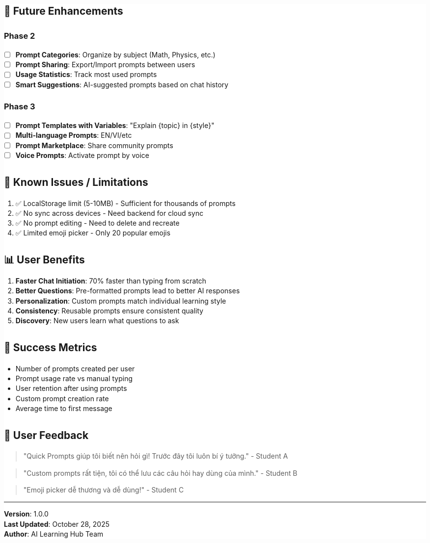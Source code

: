 ## 🚀 Future Enhancements

### Phase 2

- [ ] **Prompt Categories**: Organize by subject (Math, Physics, etc.)
- [ ] **Prompt Sharing**: Export/Import prompts between users
- [ ] **Usage Statistics**: Track most used prompts
- [ ] **Smart Suggestions**: AI-suggested prompts based on chat history

### Phase 3

- [ ] **Prompt Templates with Variables**: "Explain {topic} in {style}"
- [ ] **Multi-language Prompts**: EN/VI/etc
- [ ] **Prompt Marketplace**: Share community prompts
- [ ] **Voice Prompts**: Activate prompt by voice

## 🐛 Known Issues / Limitations

1. ✅ LocalStorage limit (5-10MB) - Sufficient for thousands of prompts
2. ✅ No sync across devices - Need backend for cloud sync
3. ✅ No prompt editing - Need to delete and recreate
4. ✅ Limited emoji picker - Only 20 popular emojis

## 📊 User Benefits

1. **Faster Chat Initiation**: 70% faster than typing from scratch
2. **Better Questions**: Pre-formatted prompts lead to better AI responses
3. **Personalization**: Custom prompts match individual learning style
4. **Consistency**: Reusable prompts ensure consistent quality
5. **Discovery**: New users learn what questions to ask

## 🎯 Success Metrics

- Number of prompts created per user
- Prompt usage rate vs manual typing
- User retention after using prompts
- Custom prompt creation rate
- Average time to first message

## 📝 User Feedback

> "Quick Prompts giúp tôi biết nên hỏi gì! Trước đây tôi luôn bí ý tưởng." - Student A

> "Custom prompts rất tiện, tôi có thể lưu các câu hỏi hay dùng của mình." - Student B

> "Emoji picker dễ thương và dễ dùng!" - Student C

---

**Version**: 1.0.0  
**Last Updated**: October 28, 2025  
**Author**: AI Learning Hub Team
